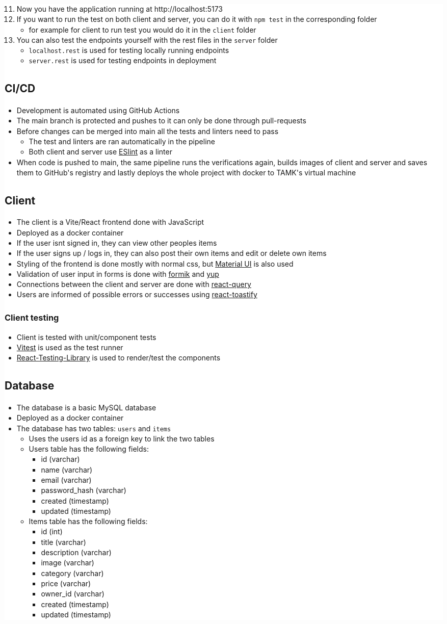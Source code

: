   11. Now you have the application running at http://localhost:5173
  12. If you want to run the test on both client and server, you can do it with `npm test` in the corresponding folder
      - for example for client to run test you would do it in the `client` folder
  13. You can also test the endpoints yourself with the rest files in the `server` folder
      - `localhost.rest` is used for testing locally running endpoints
      - `server.rest` is used for testing endpoints in deployment



## CI/CD
- Development is automated using GitHub Actions
- The main branch is protected and pushes to it can only be done through pull-requests
- Before changes can be merged into main all the tests and linters need to pass
  - The test and linters are ran automatically in the pipeline
  - Both client and server use [ESlint](https://eslint.org/) as a linter
- When code is pushed to main, the same pipeline runs the verifications again, builds images of client and server and saves them to GitHub's registry and lastly deploys the whole project with docker to TAMK's virtual machine


## Client
- The client is a Vite/React frontend done with JavaScript
- Deployed as a docker container
- If the user isnt signed in, they can view other peoples items
- If the user signs up / logs in, they can also post their own items and edit or delete own items
- Styling of the frontend is done mostly with normal css, but [Material UI](https://mui.com/material-ui/getting-started/) is also used
- Validation of user input in forms is done with [formik](https://www.npmjs.com/package/formik) and [yup](https://www.npmjs.com/package/yup)
- Connections between the client and server are done with [react-query](https://www.npmjs.com/package/react-query)
- Users are informed of possible errors or successes using [react-toastify](https://www.npmjs.com/package/react-toastify)

### Client testing
- Client is tested with unit/component tests
- [Vitest](https://vitest.dev/) is used as the test runner
- [React-Testing-Library](https://testing-library.com/docs/react-testing-library/intro/) is used to render/test the components

## Database
- The database is a basic MySQL database
- Deployed as a docker container
- The database has two tables: `users` and `items`
  - Uses the users id as a foreign key to link the two tables
  - Users table has the following fields:
    - id (varchar)
    - name (varchar)
    - email (varchar)
    - password_hash (varchar)
    - created (timestamp)
    - updated (timestamp)
  - Items table has the following fields:
    - id (int)
    - title (varchar)
    - description (varchar)
    - image (varchar)
    - category (varchar)
    - price (varchar)
    - owner_id (varchar)
    - created (timestamp)
    - updated (timestamp)
